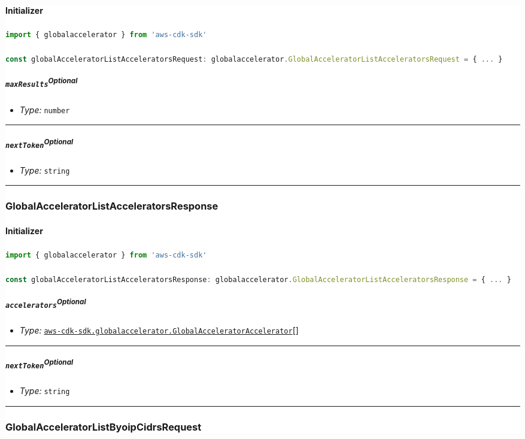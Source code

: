 #### Initializer <a name="[object Object].Initializer"></a>

```typescript
import { globalaccelerator } from 'aws-cdk-sdk'

const globalAcceleratorListAcceleratorsRequest: globalaccelerator.GlobalAcceleratorListAcceleratorsRequest = { ... }
```

##### `maxResults`<sup>Optional</sup> <a name="aws-cdk-sdk.globalaccelerator.GlobalAcceleratorListAcceleratorsRequest.property.maxResults"></a>

- *Type:* `number`

---

##### `nextToken`<sup>Optional</sup> <a name="aws-cdk-sdk.globalaccelerator.GlobalAcceleratorListAcceleratorsRequest.property.nextToken"></a>

- *Type:* `string`

---

### GlobalAcceleratorListAcceleratorsResponse <a name="aws-cdk-sdk.globalaccelerator.GlobalAcceleratorListAcceleratorsResponse"></a>

#### Initializer <a name="[object Object].Initializer"></a>

```typescript
import { globalaccelerator } from 'aws-cdk-sdk'

const globalAcceleratorListAcceleratorsResponse: globalaccelerator.GlobalAcceleratorListAcceleratorsResponse = { ... }
```

##### `accelerators`<sup>Optional</sup> <a name="aws-cdk-sdk.globalaccelerator.GlobalAcceleratorListAcceleratorsResponse.property.accelerators"></a>

- *Type:* [`aws-cdk-sdk.globalaccelerator.GlobalAcceleratorAccelerator`](#aws-cdk-sdk.globalaccelerator.GlobalAcceleratorAccelerator)[]

---

##### `nextToken`<sup>Optional</sup> <a name="aws-cdk-sdk.globalaccelerator.GlobalAcceleratorListAcceleratorsResponse.property.nextToken"></a>

- *Type:* `string`

---

### GlobalAcceleratorListByoipCidrsRequest <a name="aws-cdk-sdk.globalaccelerator.GlobalAcceleratorListByoipCidrsRequest"></a>
